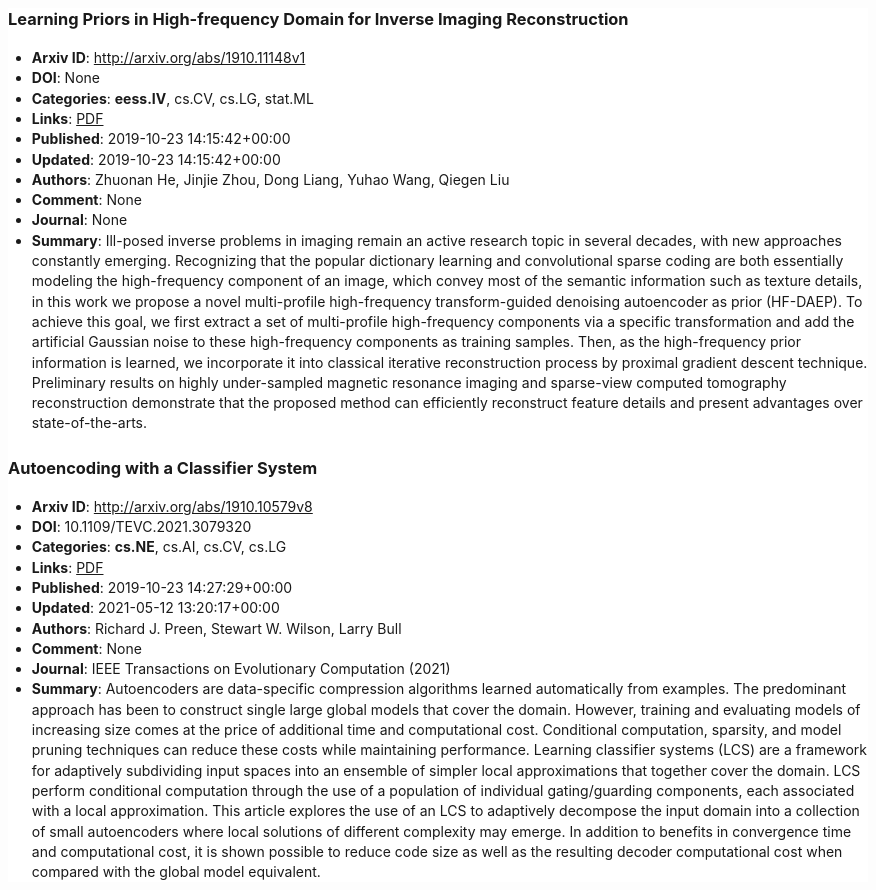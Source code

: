 

### Learning Priors in High-frequency Domain for Inverse Imaging Reconstruction
- **Arxiv ID**: http://arxiv.org/abs/1910.11148v1
- **DOI**: None
- **Categories**: **eess.IV**, cs.CV, cs.LG, stat.ML
- **Links**: [PDF](http://arxiv.org/pdf/1910.11148v1)
- **Published**: 2019-10-23 14:15:42+00:00
- **Updated**: 2019-10-23 14:15:42+00:00
- **Authors**: Zhuonan He, Jinjie Zhou, Dong Liang, Yuhao Wang, Qiegen Liu
- **Comment**: None
- **Journal**: None
- **Summary**: Ill-posed inverse problems in imaging remain an active research topic in several decades, with new approaches constantly emerging. Recognizing that the popular dictionary learning and convolutional sparse coding are both essentially modeling the high-frequency component of an image, which convey most of the semantic information such as texture details, in this work we propose a novel multi-profile high-frequency transform-guided denoising autoencoder as prior (HF-DAEP). To achieve this goal, we first extract a set of multi-profile high-frequency components via a specific transformation and add the artificial Gaussian noise to these high-frequency components as training samples. Then, as the high-frequency prior information is learned, we incorporate it into classical iterative reconstruction process by proximal gradient descent technique. Preliminary results on highly under-sampled magnetic resonance imaging and sparse-view computed tomography reconstruction demonstrate that the proposed method can efficiently reconstruct feature details and present advantages over state-of-the-arts.



### Autoencoding with a Classifier System
- **Arxiv ID**: http://arxiv.org/abs/1910.10579v8
- **DOI**: 10.1109/TEVC.2021.3079320
- **Categories**: **cs.NE**, cs.AI, cs.CV, cs.LG
- **Links**: [PDF](http://arxiv.org/pdf/1910.10579v8)
- **Published**: 2019-10-23 14:27:29+00:00
- **Updated**: 2021-05-12 13:20:17+00:00
- **Authors**: Richard J. Preen, Stewart W. Wilson, Larry Bull
- **Comment**: None
- **Journal**: IEEE Transactions on Evolutionary Computation (2021)
- **Summary**: Autoencoders are data-specific compression algorithms learned automatically from examples. The predominant approach has been to construct single large global models that cover the domain. However, training and evaluating models of increasing size comes at the price of additional time and computational cost. Conditional computation, sparsity, and model pruning techniques can reduce these costs while maintaining performance. Learning classifier systems (LCS) are a framework for adaptively subdividing input spaces into an ensemble of simpler local approximations that together cover the domain. LCS perform conditional computation through the use of a population of individual gating/guarding components, each associated with a local approximation. This article explores the use of an LCS to adaptively decompose the input domain into a collection of small autoencoders where local solutions of different complexity may emerge. In addition to benefits in convergence time and computational cost, it is shown possible to reduce code size as well as the resulting decoder computational cost when compared with the global model equivalent.


